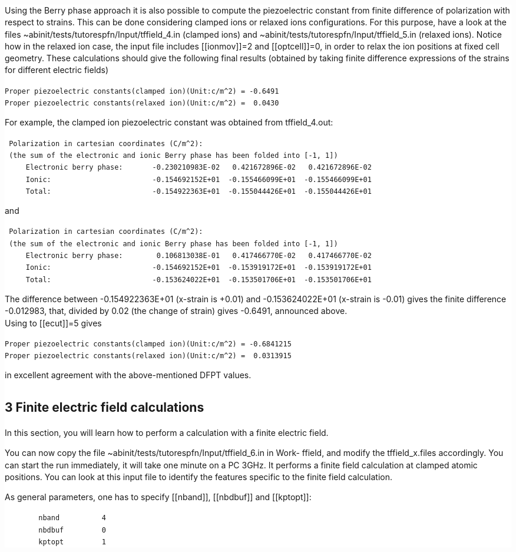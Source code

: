 Using the Berry phase approach it is also possible to compute the
piezoelectric constant from finite difference of polarization with respect to
strains. This can be done considering clamped ions or relaxed ions
configurations. For this purpose, have a look at the files
~abinit/tests/tutorespfn/Input/tffield_4.in (clamped ions) and
~abinit/tests/tutorespfn/Input/tffield_5.in (relaxed ions). Notice how in the
relaxed ion case, the input file includes [[ionmov]]=2 and [[optcell]]=0, in
order to relax the ion positions at fixed cell geometry. These calculations
should give the following final results (obtained by taking finite difference
expressions of the strains for different electric fields)
    
    Proper piezoelectric constants(clamped ion)(Unit:c/m^2) = -0.6491
    Proper piezoelectric constants(relaxed ion)(Unit:c/m^2) =  0.0430

For example, the clamped ion piezoelectric constant was obtained from tffield_4.out:
    
     Polarization in cartesian coordinates (C/m^2):
     (the sum of the electronic and ionic Berry phase has been folded into [-1, 1])
         Electronic berry phase:       -0.230210983E-02   0.421672896E-02   0.421672896E-02
         Ionic:                        -0.154692152E+01  -0.155466099E+01  -0.155466099E+01  
         Total:                        -0.154922363E+01  -0.155044426E+01  -0.155044426E+01
    
and
    
     Polarization in cartesian coordinates (C/m^2):
     (the sum of the electronic and ionic Berry phase has been folded into [-1, 1])
         Electronic berry phase:        0.106813038E-01   0.417466770E-02   0.417466770E-02
         Ionic:                        -0.154692152E+01  -0.153919172E+01  -0.153919172E+01  
         Total:                        -0.153624022E+01  -0.153501706E+01  -0.153501706E+01
    
The difference between -0.154922363E+01 (x-strain is +0.01) and
-0.153624022E+01 (x-strain is -0.01) gives the finite difference -0.012983,
that, divided by 0.02 (the change of strain) gives -0.6491, announced above.  
Using to [[ecut]]=5 gives
    
    Proper piezoelectric constants(clamped ion)(Unit:c/m^2) = -0.6841215
    Proper piezoelectric constants(relaxed ion)(Unit:c/m^2) =  0.0313915

in excellent agreement with the above-mentioned DFPT values.

## 3 Finite electric field calculations
  
In this section, you will learn how to perform a calculation with a finite electric field.

You can now copy the file ~abinit/tests/tutorespfn/Input/tffield_6.in in Work-
ffield, and modify the tffield_x.files accordingly. You can start the run
immediately, it will take one minute on a PC 3GHz. It performs a finite field
calculation at clamped atomic positions. You can look at this input file to
identify the features specific to the finite field calculation.

As general parameters, one has to specify [[nband]], [[nbdbuf]] and [[kptopt]]:
    
            nband          4
            nbdbuf         0
            kptopt         1
